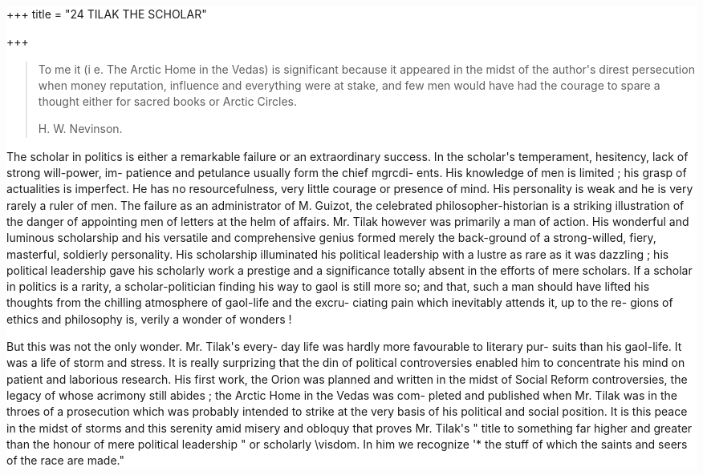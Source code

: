 +++
title = "24 TILAK THE SCHOLAR"

+++

> To me it (i e. The Arctic Home in the Vedas) is significant 
because it appeared in the midst of the author's direst persecution when money reputation, influence and everything were at stake, and few men would have had the courage to spare 
a thought either for sacred books or Arctic Circles. 
> 
> H. W. Nevinson. 

The scholar in politics is either a remarkable failure or an extraordinary success. In the scholar's 
temperament, hesitency, lack of strong will-power, im- 
patience and petulance usually form the chief mgrcdi- 
ents. His knowledge of men is limited ; his grasp of 
actualities is imperfect. He has no resourcefulness, 
very little courage or presence of mind. His personality is weak and he is very rarely a ruler of men. The 
failure as an administrator of M. Guizot, the celebrated 
philosopher-historian is a striking illustration of the 
danger of appointing men of letters at the helm of 
affairs. Mr. Tilak however was primarily a man of 
action. His wonderful and luminous scholarship and 
his versatile and comprehensive genius formed merely 
the back-ground of a strong-willed, fiery, masterful, 
soldierly personality. His scholarship illuminated his 
political leadership with a lustre as rare as it was dazzling ; his political leadership gave his scholarly work 
a prestige and a significance totally absent in the efforts 
of mere scholars. If a scholar in politics is a rarity, a 
scholar-politician finding his way to gaol is still more so; 
and that, such a man should have lifted his thoughts 
from the chilling atmosphere of gaol-life and the excru- 
ciating pain which inevitably attends it, up to the re- 
gions of ethics and philosophy is, verily a wonder of 
wonders ! 

But this was not the only wonder. Mr. Tilak's every- 
day life was hardly more favourable to literary pur- 
suits than his gaol-life. It was a life of storm and 
stress. It is really surprizing that the din of political 
controversies enabled him to concentrate his mind on 
patient and laborious research. His first work, the 
Orion was planned and written in the midst of Social 
Reform controversies, the legacy of whose acrimony 
still abides ; the Arctic Home in the Vedas was com- 
pleted and published when Mr. Tilak was in the throes 
of a prosecution which was probably intended to strike 
at the very basis of his political and social position. 
It is this peace in the midst of storms and this serenity 
amid misery and obloquy that proves Mr. Tilak's " title 
to something far higher and greater than the honour of 
mere political leadership " or scholarly \visdom. In 
him we recognize '* the stuff of which the saints and 
seers of the race are made." 
